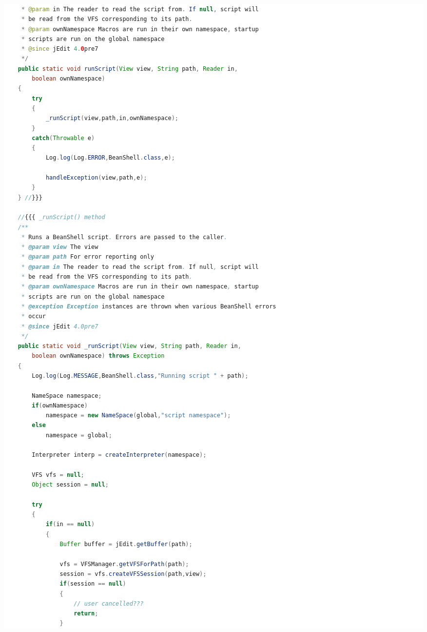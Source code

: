 ```java
	 * @param in The reader to read the script from. If null, script will
	 * be read from the VFS corresponding to its path.
	 * @param ownNamespace Macros are run in their own namespace, startup
	 * scripts are run on the global namespace
	 * @since jEdit 4.0pre7
	 */
	public static void runScript(View view, String path, Reader in,
		boolean ownNamespace)
	{
		try
		{
			_runScript(view,path,in,ownNamespace);
		}
		catch(Throwable e)
		{
			Log.log(Log.ERROR,BeanShell.class,e);

			handleException(view,path,e);
		}
	} //}}}

	//{{{ _runScript() method
	/**
	 * Runs a BeanShell script. Errors are passed to the caller.
	 * @param view The view
	 * @param path For error reporting only
	 * @param in The reader to read the script from. If null, script will
	 * be read from the VFS corresponding to its path.
	 * @param ownNamespace Macros are run in their own namespace, startup
	 * scripts are run on the global namespace
	 * @exception Exception instances are thrown when various BeanShell errors
	 * occur
	 * @since jEdit 4.0pre7
	 */
	public static void _runScript(View view, String path, Reader in,
		boolean ownNamespace) throws Exception
	{
		Log.log(Log.MESSAGE,BeanShell.class,"Running script " + path);

		NameSpace namespace;
		if(ownNamespace)
			namespace = new NameSpace(global,"script namespace");
		else
			namespace = global;

		Interpreter interp = createInterpreter(namespace);

		VFS vfs = null;
		Object session = null;

		try
		{
			if(in == null)
			{
				Buffer buffer = jEdit.getBuffer(path);

				vfs = VFSManager.getVFSForPath(path);
				session = vfs.createVFSSession(path,view);
				if(session == null)
				{
					// user cancelled???
					return;
				}
```